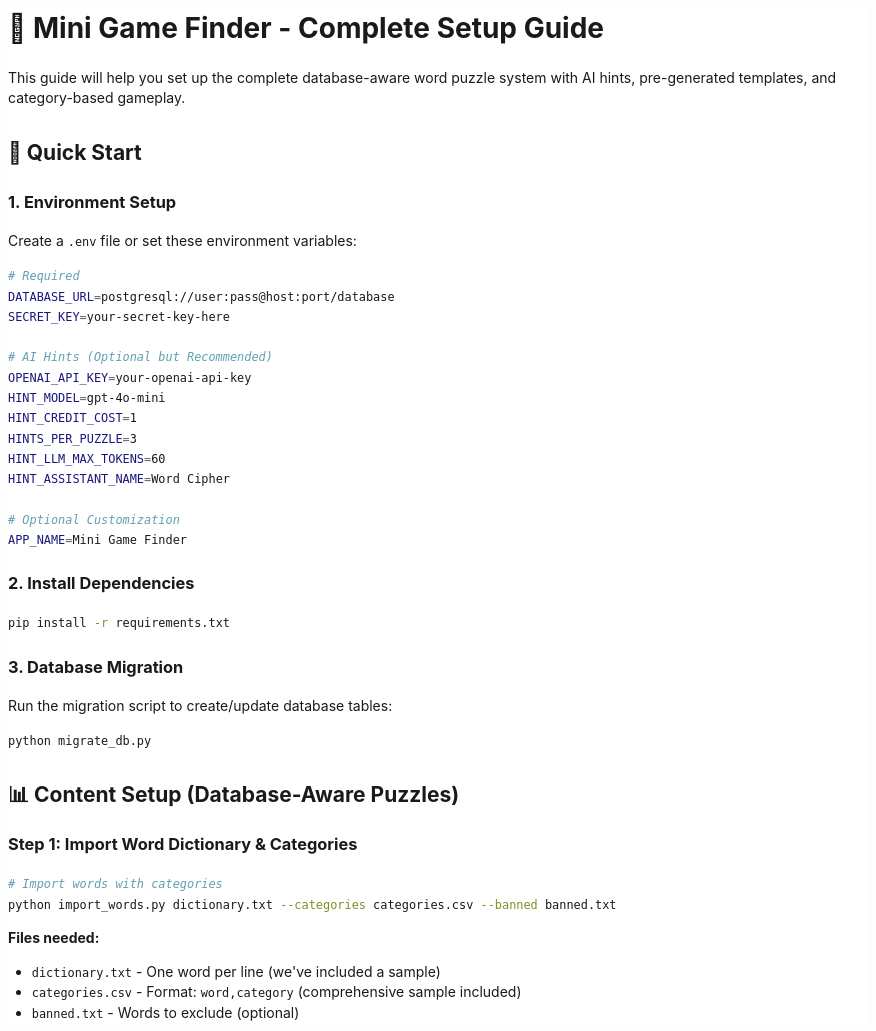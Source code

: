 # 🎯 Mini Game Finder - Complete Setup Guide

This guide will help you set up the complete database-aware word puzzle system with AI hints, pre-generated templates, and category-based gameplay.

## 🚀 Quick Start

### 1. Environment Setup

Create a `.env` file or set these environment variables:

```bash
# Required
DATABASE_URL=postgresql://user:pass@host:port/database
SECRET_KEY=your-secret-key-here

# AI Hints (Optional but Recommended)
OPENAI_API_KEY=your-openai-api-key
HINT_MODEL=gpt-4o-mini
HINT_CREDIT_COST=1
HINTS_PER_PUZZLE=3
HINT_LLM_MAX_TOKENS=60
HINT_ASSISTANT_NAME=Word Cipher

# Optional Customization
APP_NAME=Mini Game Finder
```

### 2. Install Dependencies

```bash
pip install -r requirements.txt
```

### 3. Database Migration

Run the migration script to create/update database tables:

```bash
python migrate_db.py
```

## 📊 Content Setup (Database-Aware Puzzles)

### Step 1: Import Word Dictionary & Categories

```bash
# Import words with categories
python import_words.py dictionary.txt --categories categories.csv --banned banned.txt
```

**Files needed:**
- `dictionary.txt` - One word per line (we've included a sample)
- `categories.csv` - Format: `word,category` (comprehensive sample included)
- `banned.txt` - Words to exclude (optional)
